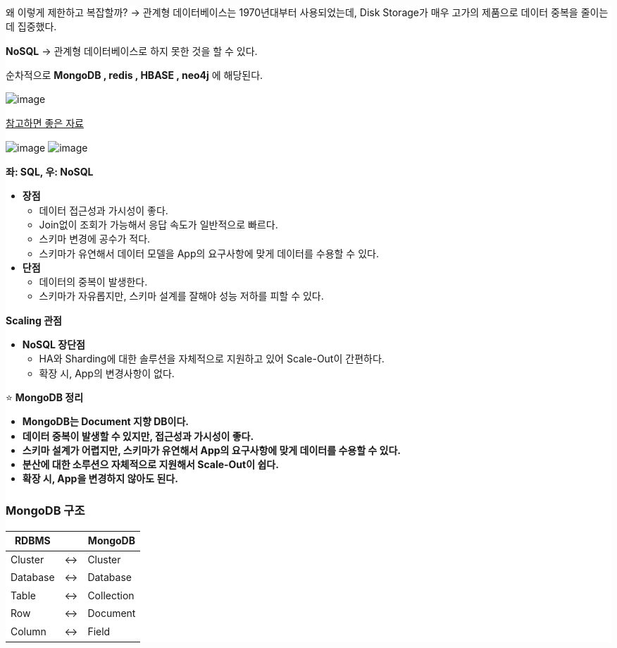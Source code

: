 왜 이렇게 제한하고 복잡할까?
→ 관계형 데이터베이스는 1970년대부터 사용되었는데, Disk Storage가 매우 고가의 제품으로 데이터 중복을 줄이는데 집중했다.

**NoSQL**
→ 관계형 데이터베이스로 하지 못한 것을 할 수 있다.

순차적으로 **MongoDB , redis , HBASE , neo4j** 에 해당된다.

![image](https://user-images.githubusercontent.com/78959175/233288075-795a65f5-8505-4cb7-b9e3-5c960ba3bce6.png)

[참고하면 좋은 자료](https://learn.microsoft.com/ko-kr/dotnet/architecture/cloud-native/relational-vs-nosql-data)

![image](https://user-images.githubusercontent.com/78959175/233288145-a38651bf-1951-4749-8d78-154650d70583.png)
![image](https://user-images.githubusercontent.com/78959175/233288457-fddfb93c-8a32-43b8-a187-c85b8053aea3.png)



**좌: SQL, 우: NoSQL**

- **장점**
    - 데이터 접근성과 가시성이 좋다.
    - Join없이 조회가 가능해서 응답 속도가 일반적으로 빠르다.
    - 스키마 변경에 공수가 적다.
    - 스키마가 유연해서 데이터 모델을 App의 요구사항에 맞게 데이터를 수용할 수 있다.
- **단점**
    - 데이터의 중복이 발생한다.
    - 스키마가 자유롭지만, 스키마 설계를 잘해야 성능 저하를 피할 수 있다.

**Scaling 관점**

- **NoSQL 장단점**
    - HA와 Sharding에 대한 솔루션을 자체적으로 지원하고 있어 Scale-Out이 간편하다.
    - 확장 시, App의 변경사항이 없다.

⭐️ **MongoDB 정리**

- **MongoDB는 Document 지향 DB이다.**
- **데이터 중복이 발생할 수 있지만, 접근성과 가시성이 좋다.**
- **스키마 설계가 어렵지만, 스키마가 유연해서 App의 요구사항에 맞게 데이터를 수용할 수 있다.**
- **분산에 대한 소루션으 자체적으로 지원해서 Scale-Out이 쉽다.**
- **확장 시, App을 변경하지 않아도 된다.**

### MongoDB 구조

| RDBMS |  | MongoDB |
| --- | --- | --- |
| Cluster | ↔ | Cluster |
| Database | ↔ | Database |
| Table | ↔ | Collection |
| Row | ↔ | Document |
| Column | ↔ | Field |
